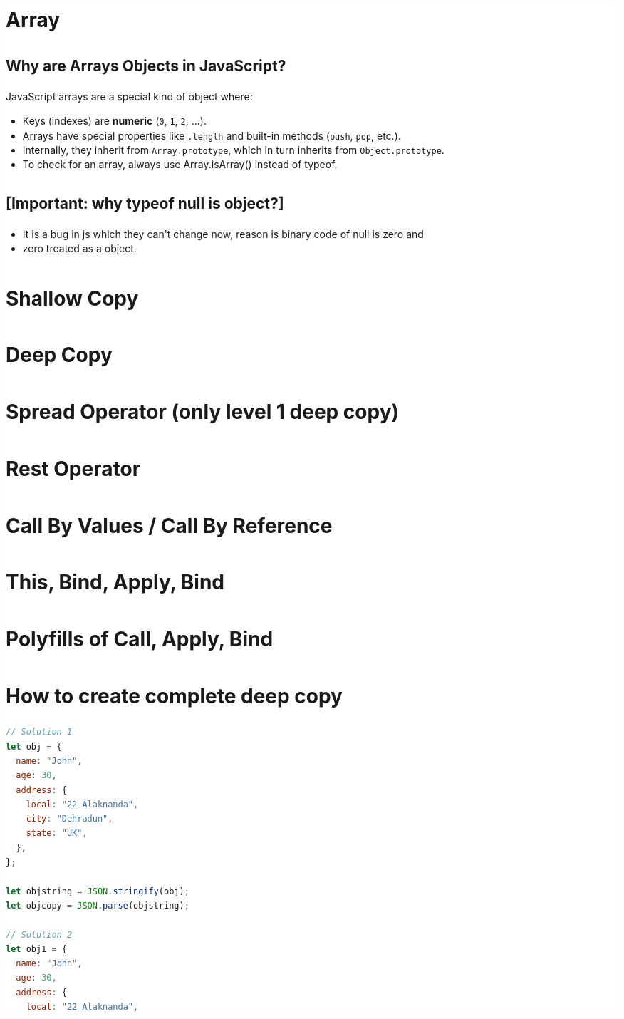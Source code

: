 # Array

## Why are Arrays Objects in JavaScript?

JavaScript arrays are a special kind of object where:

- Keys (indexes) are **numeric** (`0`, `1`, `2`, ...).
- Arrays have special properties like `.length` and built-in methods (`push`, `pop`, etc.).
- Internally, they inherit from `Array.prototype`, which in turn inherits from `Object.prototype`.
- To check for an array, always use Array.isArray() instead of typeof.

## [Important: why typeof null is object?]

- It is a bug in js which they can't change now, reason is binary code of null is zero and
- zero treated as a object.

# Shallow Copy

# Deep Copy

# Spread Operator (only level 1 deep copy)

# Rest Operator

# Call By Values / Call By Reference

# This, Bind, Apply, Bind

# Polyfills of Call, Apply, Bind

# How to create complete deep copy

```js
// Solution 1
let obj = {
  name: "John",
  age: 30,
  address: {
    local: "22 Alaknanda",
    city: "Dehradun",
    state: "UK",
  },
};

let objstring = JSON.stringify(obj);
let objcopy = JSON.parse(objstring);

// Solution 2
let obj1 = {
  name: "John",
  age: 30,
  address: {
    local: "22 Alaknanda",
```